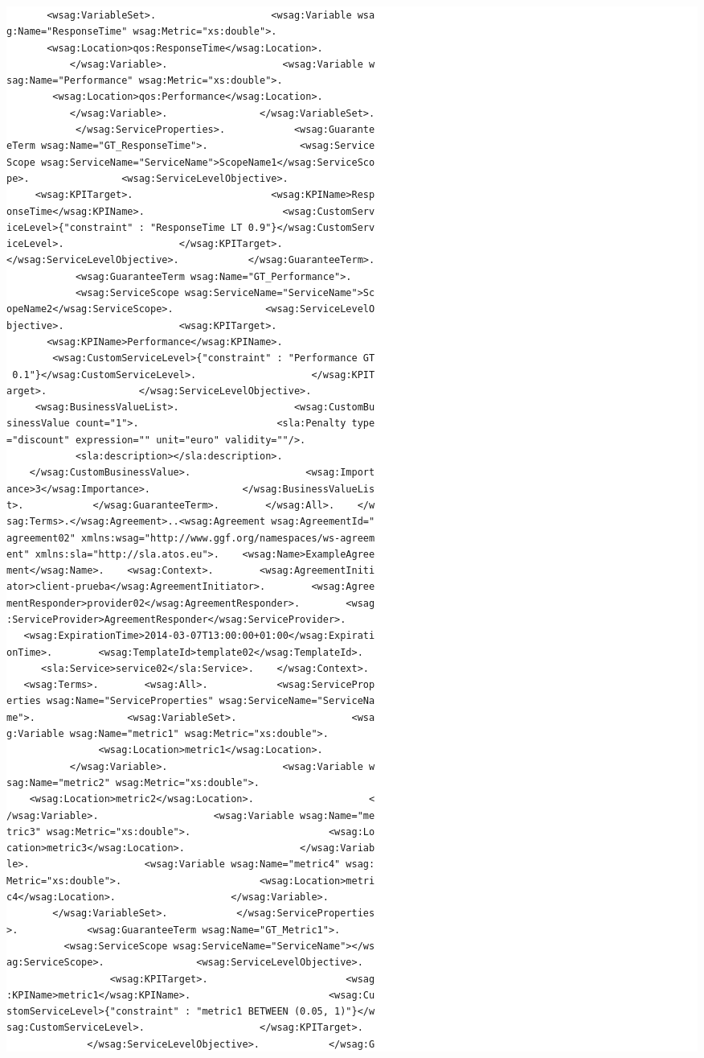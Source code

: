 	       <wsag:VariableSet>.                    <wsag:Variable wsa
	g:Name="ResponseTime" wsag:Metric="xs:double">.                 
	       <wsag:Location>qos:ResponseTime</wsag:Location>.         
	           </wsag:Variable>.                    <wsag:Variable w
	sag:Name="Performance" wsag:Metric="xs:double">.                
	        <wsag:Location>qos:Performance</wsag:Location>.         
	           </wsag:Variable>.                </wsag:VariableSet>.
	            </wsag:ServiceProperties>.            <wsag:Guarante
	eTerm wsag:Name="GT_ResponseTime">.                <wsag:Service
	Scope wsag:ServiceName="ServiceName">ScopeName1</wsag:ServiceSco
	pe>.                <wsag:ServiceLevelObjective>.               
	     <wsag:KPITarget>.                        <wsag:KPIName>Resp
	onseTime</wsag:KPIName>.                        <wsag:CustomServ
	iceLevel>{"constraint" : "ResponseTime LT 0.9"}</wsag:CustomServ
	iceLevel>.                    </wsag:KPITarget>.                
	</wsag:ServiceLevelObjective>.            </wsag:GuaranteeTerm>.
	            <wsag:GuaranteeTerm wsag:Name="GT_Performance">.    
	            <wsag:ServiceScope wsag:ServiceName="ServiceName">Sc
	opeName2</wsag:ServiceScope>.                <wsag:ServiceLevelO
	bjective>.                    <wsag:KPITarget>.                 
	       <wsag:KPIName>Performance</wsag:KPIName>.                
	        <wsag:CustomServiceLevel>{"constraint" : "Performance GT
	 0.1"}</wsag:CustomServiceLevel>.                    </wsag:KPIT
	arget>.                </wsag:ServiceLevelObjective>.           
	     <wsag:BusinessValueList>.                    <wsag:CustomBu
	sinessValue count="1">.                        <sla:Penalty type
	="discount" expression="" unit="euro" validity=""/>.            
	            <sla:description></sla:description>.                
	    </wsag:CustomBusinessValue>.                    <wsag:Import
	ance>3</wsag:Importance>.                </wsag:BusinessValueLis
	t>.            </wsag:GuaranteeTerm>.        </wsag:All>.    </w
	sag:Terms>.</wsag:Agreement>..<wsag:Agreement wsag:AgreementId="
	agreement02" xmlns:wsag="http://www.ggf.org/namespaces/ws-agreem
	ent" xmlns:sla="http://sla.atos.eu">.    <wsag:Name>ExampleAgree
	ment</wsag:Name>.    <wsag:Context>.        <wsag:AgreementIniti
	ator>client-prueba</wsag:AgreementInitiator>.        <wsag:Agree
	mentResponder>provider02</wsag:AgreementResponder>.        <wsag
	:ServiceProvider>AgreementResponder</wsag:ServiceProvider>.     
	   <wsag:ExpirationTime>2014-03-07T13:00:00+01:00</wsag:Expirati
	onTime>.        <wsag:TemplateId>template02</wsag:TemplateId>.  
	      <sla:Service>service02</sla:Service>.    </wsag:Context>. 
	   <wsag:Terms>.        <wsag:All>.            <wsag:ServiceProp
	erties wsag:Name="ServiceProperties" wsag:ServiceName="ServiceNa
	me">.                <wsag:VariableSet>.                    <wsa
	g:Variable wsag:Name="metric1" wsag:Metric="xs:double">.        
	                <wsag:Location>metric1</wsag:Location>.         
	           </wsag:Variable>.                    <wsag:Variable w
	sag:Name="metric2" wsag:Metric="xs:double">.                    
	    <wsag:Location>metric2</wsag:Location>.                    <
	/wsag:Variable>.                    <wsag:Variable wsag:Name="me
	tric3" wsag:Metric="xs:double">.                        <wsag:Lo
	cation>metric3</wsag:Location>.                    </wsag:Variab
	le>.                    <wsag:Variable wsag:Name="metric4" wsag:
	Metric="xs:double">.                        <wsag:Location>metri
	c4</wsag:Location>.                    </wsag:Variable>.        
	        </wsag:VariableSet>.            </wsag:ServiceProperties
	>.            <wsag:GuaranteeTerm wsag:Name="GT_Metric1">.      
	          <wsag:ServiceScope wsag:ServiceName="ServiceName"></ws
	ag:ServiceScope>.                <wsag:ServiceLevelObjective>.  
	                  <wsag:KPITarget>.                        <wsag
	:KPIName>metric1</wsag:KPIName>.                        <wsag:Cu
	stomServiceLevel>{"constraint" : "metric1 BETWEEN (0.05, 1)"}</w
	sag:CustomServiceLevel>.                    </wsag:KPITarget>.  
	              </wsag:ServiceLevelObjective>.            </wsag:G